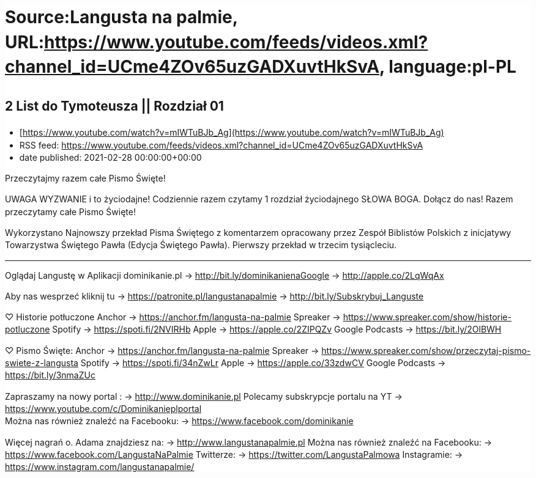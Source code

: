 # Source:Langusta na palmie, URL:https://www.youtube.com/feeds/videos.xml?channel_id=UCme4ZOv65uzGADXuvtHkSvA, language:pl-PL

## 2 List do Tymoteusza || Rozdział 01
 - [https://www.youtube.com/watch?v=mIWTuBJb_Ag](https://www.youtube.com/watch?v=mIWTuBJb_Ag)
 - RSS feed: https://www.youtube.com/feeds/videos.xml?channel_id=UCme4ZOv65uzGADXuvtHkSvA
 - date published: 2021-02-28 00:00:00+00:00

Przeczytajmy razem całe Pismo Święte! 
 
UWAGA WYZWANIE i to życiodajne!
Codziennie razem czytamy 1 rozdział życiodajnego SŁOWA BOGA. 
Dołącz do nas! Razem przeczytamy całe Pismo Święte!

Wykorzystano Najnowszy przekład Pisma Świętego z komentarzem opracowany przez Zespół Biblistów Polskich z inicjatywy Towarzystwa Świętego Pawła (Edycja Świętego Pawła). Pierwszy przekład w trzecim tysiącleciu.
________________________________________
Oglądaj Langustę w Aplikacji dominikanie.pl
→ http://bit.ly/dominikanienaGoogle
→ http://apple.co/2LqWqAx

Aby nas wesprzeć kliknij tu 
→ https://patronite.pl/langustanapalmie
→ http://bit.ly/Subskrybuj_Languste

♡ Historie potłuczone
Anchor → https://anchor.fm/langusta-na-palmie
Spreaker → https://www.spreaker.com/show/historie-potluczone
Spotify → https://spoti.fi/2NVIRHb
Apple → https://apple.co/2ZIPQZv
Google Podcasts → https://bit.ly/2OlBWH

♡  Pismo Święte: 
Anchor → https://anchor.fm/langusta-na-palmie
Spreaker → https://www.spreaker.com/show/przeczytaj-pismo-swiete-z-langusta
Spotify →  https://spoti.fi/34nZwLr
Apple →  https://apple.co/33zdwCV
Google Podcasts → https://bit.ly/3nmaZUc

Zapraszamy na nowy portal :
→ http://www.dominikanie.pl
Polecamy subskrypcje portalu na YT
→ https://www.youtube.com/c/Dominikanieplportal  
Można nas również znaleźć na Facebooku: 
→ https://www.facebook.com/dominikanie

Więcej nagrań o. Adama znajdziesz na: 
→ http://www.langustanapalmie.pl
Można nas również znaleźć na Facebooku: 
→ https://www.facebook.com/LangustaNaPalmie
Twitterze: 
→ https://twitter.com/LangustaPalmowa
Instagramie: 
→ https://www.instagram.com/langustanapalmie/
